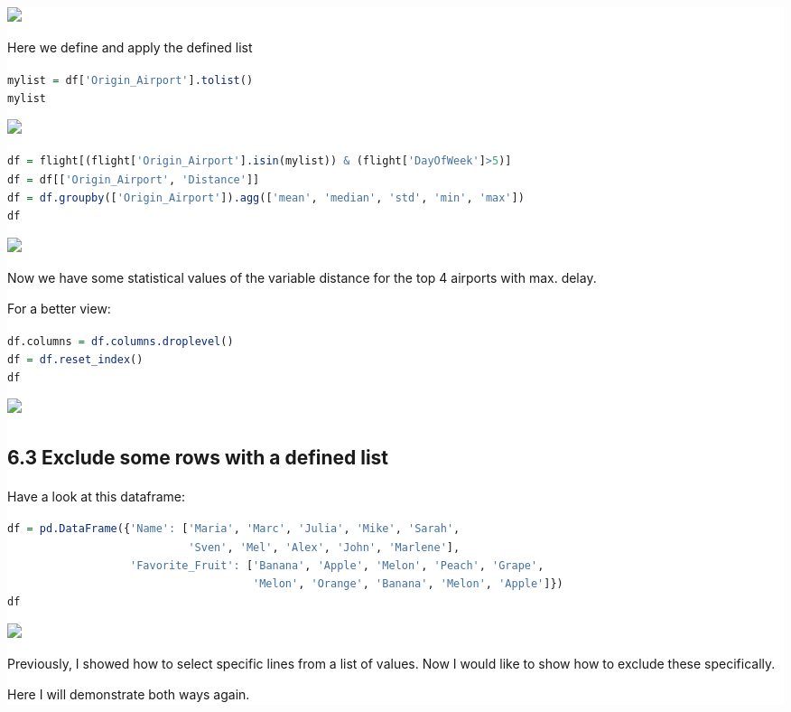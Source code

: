 ![](/post/2019-03-03-data-wrangling_files/p1p24.png)


Here we define and apply the defined list

```r
mylist = df['Origin_Airport'].tolist()
mylist
```

![](/post/2019-03-03-data-wrangling_files/p1p25.png)




```r
df = flight[(flight['Origin_Airport'].isin(mylist)) & (flight['DayOfWeek']>5)]       
df = df[['Origin_Airport', 'Distance']]
df = df.groupby(['Origin_Airport']).agg(['mean', 'median', 'std', 'min', 'max'])
df
```

![](/post/2019-03-03-data-wrangling_files/p1p26.png)


Now we have some statistical values of the variable distance for the top 4 airports with max. delay.

For a better view:

```r
df.columns = df.columns.droplevel()
df = df.reset_index()
df
```

![](/post/2019-03-03-data-wrangling_files/p1p27.png)


## 6.3 Exclude some rows with a defined list


Have a look at this dataframe:


```r
df = pd.DataFrame({'Name': ['Maria', 'Marc', 'Julia', 'Mike', 'Sarah', 
                            'Sven', 'Mel', 'Alex', 'John', 'Marlene'],
                   'Favorite_Fruit': ['Banana', 'Apple', 'Melon', 'Peach', 'Grape', 
                                      'Melon', 'Orange', 'Banana', 'Melon', 'Apple']})
df
```

![](/post/2019-03-03-data-wrangling_files/p1z2.png)

Previously, I showed how to select specific lines from a list of values. Now I would like to show how to exclude these specifically. 

Here I will demonstrate both ways again.
